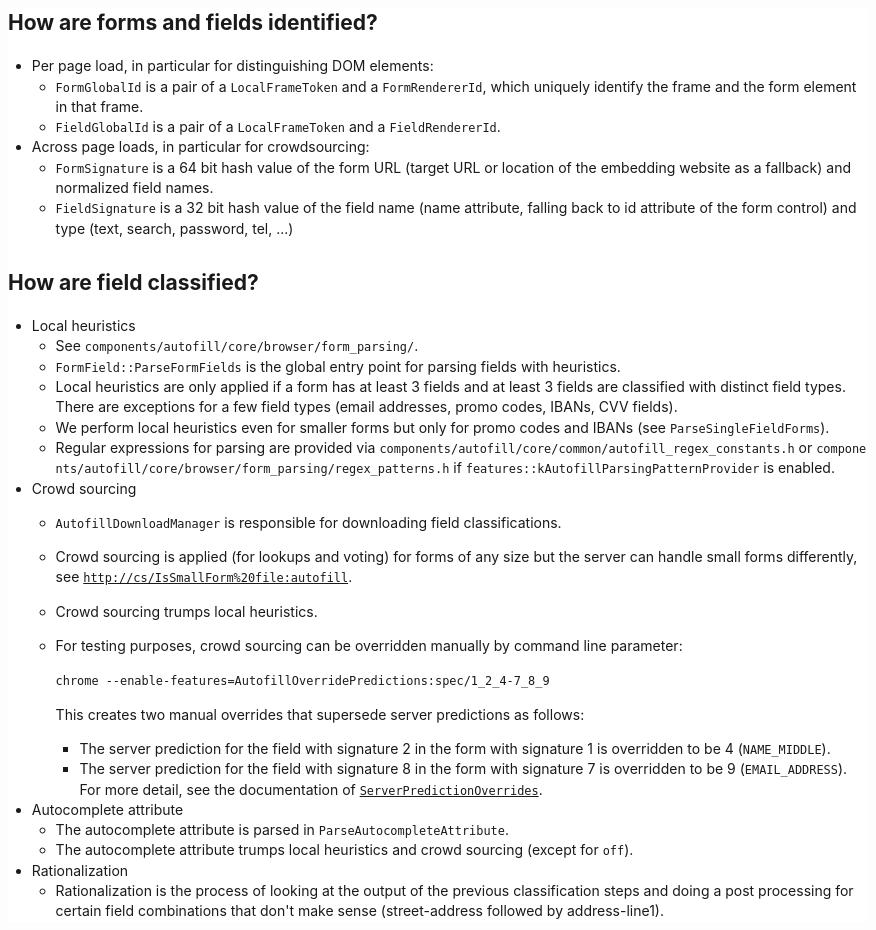 ## How are forms and fields identified?

* Per page load, in particular for distinguishing DOM elements:
  * `FormGlobalId` is a pair of a `LocalFrameToken` and a `FormRendererId`,
     which uniquely identify the frame and the form element in that frame.
  * `FieldGlobalId` is a pair of a `LocalFrameToken` and a `FieldRendererId`.
* Across page loads, in particular for crowdsourcing:
  * `FormSignature` is a 64 bit hash value of the form URL (target URL or
    location of the embedding website as a fallback) and normalized field
    names.
  * `FieldSignature` is a 32 bit hash value of the field name (name attribute,
    falling back to id attribute of the form control) and type (text, search,
    password, tel, ...)

## How are field classified?

* Local heuristics
  * See `components/autofill/core/browser/form_parsing/`.
  * `FormField::ParseFormFields` is the global entry point for parsing fields
    with heuristics.
  * Local heuristics are only applied if a form has at least 3 fields and at
    least 3 fields are classified with distinct field types. There are
    exceptions for a few field types (email addresses, promo codes, IBANs, CVV
    fields).
  * We perform local heuristics even for smaller forms but only for promo codes
    and IBANs (see `ParseSingleFieldForms`).
  * Regular expressions for parsing are provided via
    `components/autofill/core/common/autofill_regex_constants.h` or
    `components/autofill/core/browser/form_parsing/regex_patterns.h` if
    `features::kAutofillParsingPatternProvider` is enabled.
* Crowd sourcing
  * `AutofillDownloadManager` is responsible for downloading field
    classifications.
  * Crowd sourcing is applied (for lookups and voting) for forms of any size but
    the server can handle small forms differently, see
    [`http://cs/IsSmallForm%20file:autofill`](http://cs/IsSmallForm%20file:autofill).
  * Crowd sourcing trumps local heuristics.
  * For testing purposes, crowd sourcing can be overridden manually by command
    line parameter:
    ```
    chrome --enable-features=AutofillOverridePredictions:spec/1_2_4-7_8_9
    ```

    This creates two manual overrides that supersede server predictions as
    follows:
    * The server prediction for the field with signature 2 in the form with
      signature 1 is overridden to be 4 (`NAME_MIDDLE`).
    * The server prediction for the field with signature 8 in the form with
      signature 7 is overridden to be 9 (`EMAIL_ADDRESS`).
    For more detail, see the documentation of [`ServerPredictionOverrides`](https://source.chromium.org/chromium/chromium/src/+/main:components/autofill/core/browser/server_prediction_overrides.h).
* Autocomplete attribute
  * The autocomplete attribute is parsed in `ParseAutocompleteAttribute`.
  * The autocomplete attribute trumps local heuristics and crowd sourcing
    (except for `off`).
* Rationalization
  * Rationalization is the process of looking at the output of the previous
    classification steps and doing a post processing for certain field
    combinations that don't make sense (street-address followed by
    address-line1).
